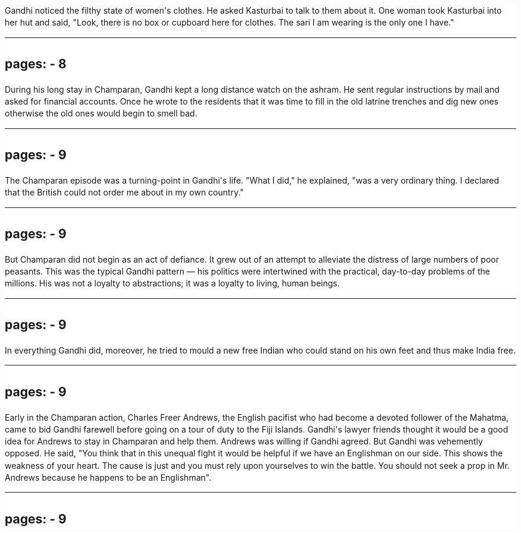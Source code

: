 Gandhi noticed the filthy state of women's clothes. He asked Kasturbai to talk to them about it. One woman took Kasturbai into her hut and said, "Look, there is no box or cupboard here for clothes. The sari I am wearing is the only one I have."

---
pages:
    - 8
---

During his long stay in Champaran, Gandhi kept a long distance watch on the ashram. He sent regular instructions by mail and asked for financial accounts. Once he wrote to the residents that it was time to fill in the old latrine trenches and dig new ones otherwise the old ones would begin to smell bad.

---
pages:
    - 9
---

The Champaran episode was a turning-point in Gandhi's life. "What I did," he explained, "was a very ordinary thing. I declared that the British could not order me about in my own country."

---
pages:
    - 9
---

But Champaran did not begin as an act of defiance. It grew out of an attempt to alleviate the distress of large numbers of poor peasants. This was the typical Gandhi pattern — his politics were intertwined with the practical, day-to-day problems of the millions. His was not a loyalty to abstractions; it was a loyalty to living, human beings.

---
pages:
    - 9
---

In everything Gandhi did, moreover, he tried to mould a new free Indian who could stand on his own feet and thus make India free.

---
pages:
    - 9
---

Early in the Champaran action, Charles Freer Andrews, the English pacifist who had become a devoted follower of the Mahatma, came to bid Gandhi farewell before going on a tour of duty to the Fiji Islands. Gandhi's lawyer friends thought it would be a good idea for Andrews to stay in Champaran and help them. Andrews was willing if Gandhi agreed. But Gandhi was vehemently opposed. He said, "You think that in this unequal fight it would be helpful if we have an Englishman on our side. This shows the weakness of your heart. The cause is just and you must rely upon yourselves to win the battle. You should not seek a prop in Mr. Andrews because he happens to be an Englishman".

---
pages:
    - 9
---

